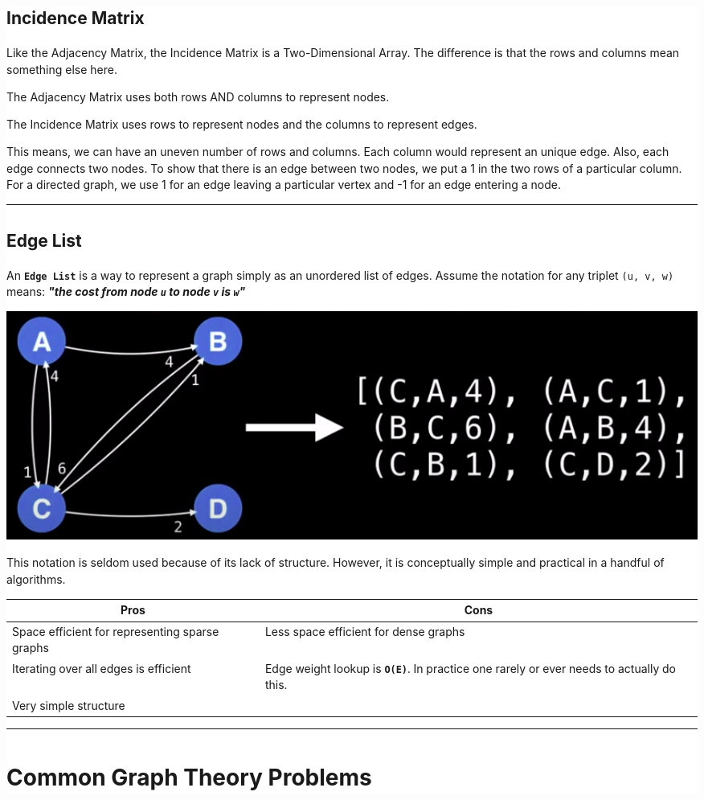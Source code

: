 
## Incidence Matrix

Like the Adjacency Matrix, the Incidence Matrix is a Two-Dimensional Array. The difference is that the rows and columns mean something else here.

The Adjacency Matrix uses both rows AND columns to represent nodes.

The Incidence Matrix uses rows to represent nodes and the columns to represent edges.

This means, we can have an uneven number of rows and columns. Each column would represent an unique edge. Also, each edge connects two nodes. To show that there is an edge between two nodes, we put a 1 in the two rows of a particular column.
For a directed graph, we use 1 for an edge leaving a particular vertex and -1 for an edge entering a node.

---

## Edge List

An **`Edge List`** is a way to represent a graph simply as an unordered list of edges. Assume the notation for any triplet `(u, v, w)` means: **_"the cost from node `u` to node `v` is `w`"_**

![Edge List](assets/edge-list.png)

This notation is seldom used because of its lack of structure. However, it is conceptually simple and practical in a handful of algorithms.


| Pros                                           | Cons                                  |
| ---------------------------------------------- | ------------------------------------- |
| Space efficient for representing sparse graphs | Less space efficient for dense graphs |
| Iterating over all edges is efficient          | Edge weight lookup is **`O(E)`**. In practice one rarely or ever needs to actually do this.    |
| Very simple structure                          |                                       |

---

# Common Graph Theory Problems
